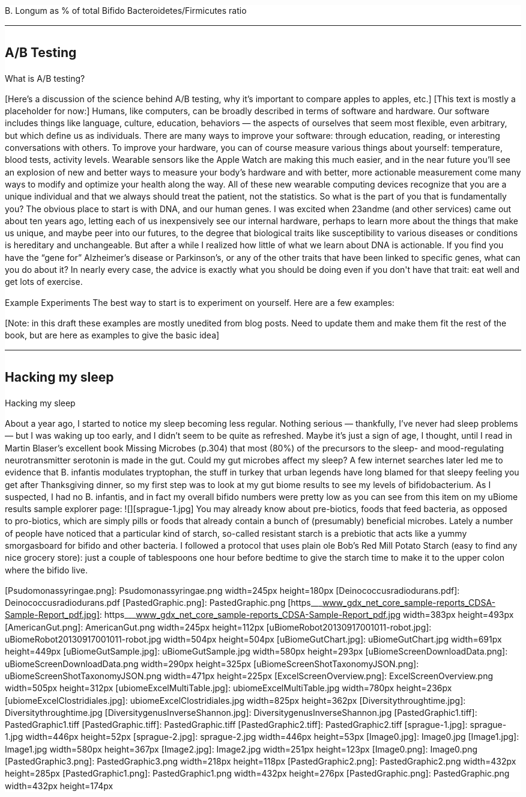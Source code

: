 B. Longum as % of total Bifido
Bacteroidetes/Firmicutes ratio



----

## A/B Testing ##

What is A/B testing?

[Here’s a discussion of the science behind A/B testing, why it’s important to compare apples to apples, etc.]
[This text is mostly a placeholder for now:]
Humans, like computers, can be broadly described in terms of software and hardware. Our software includes things like language, culture, education, behaviors — the aspects of ourselves that seem most flexible, even arbitrary, but which define us as individuals. There are many ways to improve your software: through education, reading, or interesting conversations with others.
To improve your hardware, you can of course measure various things about yourself: temperature, blood tests, activity levels. Wearable sensors like the Apple Watch are making this much easier, and in the near future you’ll see an explosion of new and better ways to measure your body’s hardware and with better, more actionable measurement come many ways to modify and optimize your health along the way. All of these new wearable computing devices recognize that you are a unique individual and that we always should treat the patient, not the statistics. So what is the part of you that is fundamentally you?
The obvious place to start is with DNA, and our human genes. I was excited when 23andme (and other services) came out about ten years ago, letting each of us inexpensively see our internal hardware, perhaps to learn more about the things that make us unique, and maybe peer into our futures, to the degree that biological traits like susceptibility to various diseases or conditions is hereditary and unchangeable.
But after a while I realized how little of what we learn about DNA is actionable. If you find you have the “gene for”  Alzheimer’s disease or Parkinson’s, or any of the other traits that have been linked to specific genes, what can you do about it? In nearly every case, the advice is exactly what you should be doing even if you don't have that trait: eat well and get lots of exercise.

Example Experiments
The best way to start is to experiment on yourself. Here are a few examples:

[Note: in this draft these examples are mostly unedited from blog posts.  Need to update them and make them fit the rest of the book, but are here as examples to give the basic idea]



----

## Hacking my sleep ##

Hacking my sleep

About a year ago, I started to notice my sleep becoming less regular. Nothing serious — thankfully, I’ve never had sleep problems — but I was waking up too early, and I didn’t seem to be quite as refreshed. Maybe it’s just a sign of age, I thought, until I read in Martin Blaser’s excellent book Missing Microbes (p.304) that most (80%) of the precursors to the sleep- and mood-regulating neurotransmitter serotonin is made in the gut. Could my gut microbes affect my sleep?
A few internet searches later led me to evidence that B. infantis modulates tryptophan, the stuff in turkey that urban legends have long blamed for that sleepy feeling you get after Thanksgiving dinner, so my first step was to look at my gut biome results to see my levels of bifidobacterium.
As I suspected, I had no B. infantis, and in fact my overall bifido numbers were pretty low as you can see from this item on my uBiome results sample explorer page:
![][sprague-1.jpg]
You may already know about pre-biotics, foods that feed bacteria, as opposed to pro-biotics, which are simply pills or foods that already contain a bunch of (presumably) beneficial microbes. Lately a number of people have noticed that a particular kind of starch, so-called resistant starch is a prebiotic that acts like a yummy smorgasboard for bifido and other bacteria. I followed a protocol that uses plain ole Bob’s Red Mill Potato Starch (easy to find any nice grocery store): just a couple of tablespoons one hour before bedtime to give the starch time to make it to the upper colon where the bifido live.

[Psudomonassyringae.png]: Psudomonassyringae.png width=245px height=180px
[Deinococcusradiodurans.pdf]: Deinococcusradiodurans.pdf
[PastedGraphic.png]: PastedGraphic.png
[https___www_gdx_net_core_sample-reports_CDSA-Sample-Report_pdf.jpg]: https___www_gdx_net_core_sample-reports_CDSA-Sample-Report_pdf.jpg width=383px height=493px
[AmericanGut.png]: AmericanGut.png width=245px height=112px
[uBiomeRobot20130917001011-robot.jpg]: uBiomeRobot20130917001011-robot.jpg width=504px height=504px
[uBiomeGutChart.jpg]: uBiomeGutChart.jpg width=691px height=449px
[uBiomeGutSample.jpg]: uBiomeGutSample.jpg width=580px height=293px
[uBiomeScreenDownloadData.png]: uBiomeScreenDownloadData.png width=290px height=325px
[uBiomeScreenShotTaxonomyJSON.png]: uBiomeScreenShotTaxonomyJSON.png width=471px height=225px
[ExcelScreenOverview.png]: ExcelScreenOverview.png width=505px height=312px
[ubiomeExcelMultiTable.jpg]: ubiomeExcelMultiTable.jpg width=780px height=236px
[ubiomeExcelClostridiales.jpg]: ubiomeExcelClostridiales.jpg width=825px height=362px
[Diversitythroughtime.jpg]: Diversitythroughtime.jpg
[DiversitygenusInverseShannon.jpg]: DiversitygenusInverseShannon.jpg
[PastedGraphic1.tiff]: PastedGraphic1.tiff
[PastedGraphic.tiff]: PastedGraphic.tiff
[PastedGraphic2.tiff]: PastedGraphic2.tiff
[sprague-1.jpg]: sprague-1.jpg width=446px height=52px
[sprague-2.jpg]: sprague-2.jpg width=446px height=53px
[Image0.jpg]: Image0.jpg
[Image1.jpg]: Image1.jpg width=580px height=367px
[Image2.jpg]: Image2.jpg width=251px height=123px
[Image0.png]: Image0.png
[PastedGraphic3.png]: PastedGraphic3.png width=218px height=118px
[PastedGraphic2.png]: PastedGraphic2.png width=432px height=285px
[PastedGraphic1.png]: PastedGraphic1.png width=432px height=276px
[PastedGraphic.png]: PastedGraphic.png width=432px height=174px
[^cf1]: See Blaser, p. 199
[^cf2]: http://www.ncbi.nlm.nih.gov/pmc/articles/PMC4016120/